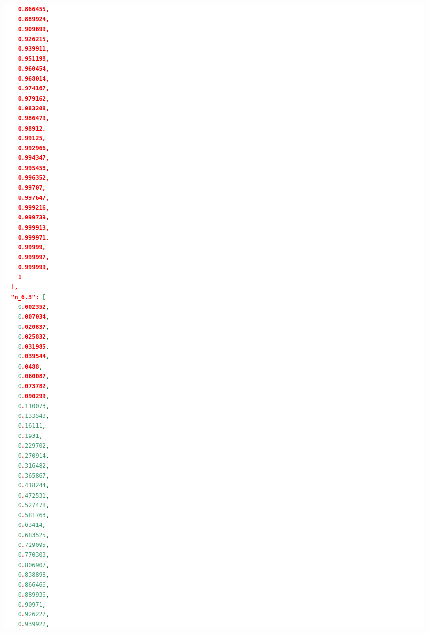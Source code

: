 ```json
    0.866455,
    0.889924,
    0.909699,
    0.926215,
    0.939911,
    0.951198,
    0.960454,
    0.968014,
    0.974167,
    0.979162,
    0.983208,
    0.986479,
    0.98912,
    0.99125,
    0.992966,
    0.994347,
    0.995458,
    0.996352,
    0.99707,
    0.997647,
    0.999216,
    0.999739,
    0.999913,
    0.999971,
    0.99999,
    0.999997,
    0.999999,
    1
  ],
  "n_6.3": [
    0.002352,
    0.007034,
    0.020837,
    0.025832,
    0.031985,
    0.039544,
    0.0488,
    0.060087,
    0.073782,
    0.090299,
    0.110073,
    0.133543,
    0.16111,
    0.1931,
    0.229702,
    0.270914,
    0.316482,
    0.365867,
    0.418244,
    0.472531,
    0.527478,
    0.581763,
    0.63414,
    0.683525,
    0.729095,
    0.770303,
    0.806907,
    0.838898,
    0.866466,
    0.889936,
    0.90971,
    0.926227,
    0.939922,
```
